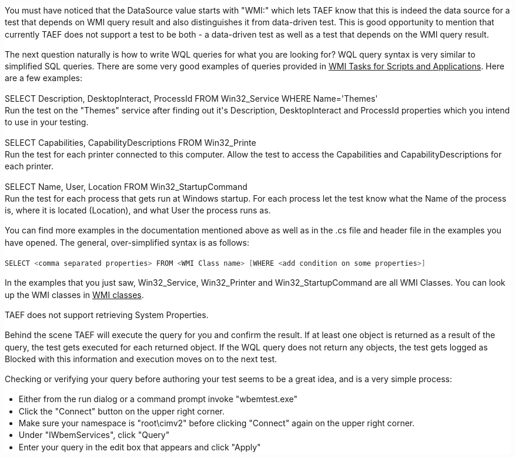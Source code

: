 You must have noticed that the DataSource value starts with "WMI:" which lets TAEF know that this is indeed the data source for a test that depends on WMI query result and also distinguishes it from data-driven test. This is good opportunity to mention that currently TAEF does not support a test to be both - a data-driven test as well as a test that depends on the WMI query result.

The next question naturally is how to write WQL queries for what you are looking for? WQL query syntax is very similar to simplified SQL queries. There are some very good examples of queries provided in [WMI Tasks for Scripts and Applications](/windows/win32/wmisdk/wmi-tasks-for-scripts-and-applications). Here are a few examples:

<span id="SELECT_Description__DesktopInteract__ProcessId_FROM_Win32_Service_WHERE_Name__Themes_"></span><span id="select_description__desktopinteract__processid_from_win32_service_where_name__themes_"></span><span id="SELECT_DESCRIPTION__DESKTOPINTERACT__PROCESSID_FROM_WIN32_SERVICE_WHERE_NAME__THEMES_"></span>SELECT Description, DesktopInteract, ProcessId FROM Win32\_Service WHERE Name='Themes'  
Run the test on the "Themes" service after finding out it's Description, DesktopInteract and ProcessId properties which you intend to use in your testing.

<span id="SELECT_Capabilities__CapabilityDescriptions_FROM_Win32_Printe"></span><span id="select_capabilities__capabilitydescriptions_from_win32_printe"></span><span id="SELECT_CAPABILITIES__CAPABILITYDESCRIPTIONS_FROM_WIN32_PRINTE"></span>SELECT Capabilities, CapabilityDescriptions FROM Win32\_Printe  
Run the test for each printer connected to this computer. Allow the test to access the Capabilities and CapabilityDescriptions for each printer.

<span id="SELECT_Name__User__Location_FROM_Win32_StartupCommand"></span><span id="select_name__user__location_from_win32_startupcommand"></span><span id="SELECT_NAME__USER__LOCATION_FROM_WIN32_STARTUPCOMMAND"></span>SELECT Name, User, Location FROM Win32\_StartupCommand  
Run the test for each process that gets run at Windows startup. For each process let the test know what the Name of the process is, where it is located (Location), and what User the process runs as.

You can find more examples in the documentation mentioned above as well as in the .cs file and header file in the examples you have opened. The general, over-simplified syntax is as follows:

```cpp
SELECT <comma separated properties> FROM <WMI Class name> [WHERE <add condition on some properties>]
```

In the examples that you just saw, Win32\_Service, Win32\_Printer and Win32\_StartupCommand are all WMI Classes. You can look up the WMI classes in [WMI classes](/windows/win32/wmisdk/wmi-classes).

TAEF does not support retrieving System Properties.

Behind the scene TAEF will execute the query for you and confirm the result. If at least one object is returned as a result of the query, the test gets executed for each returned object. If the WQL query does not return any objects, the test gets logged as Blocked with this information and execution moves on to the next test.

Checking or verifying your query before authoring your test seems to be a great idea, and is a very simple process:

-   Either from the run dialog or a command prompt invoke "wbemtest.exe"
-   Click the "Connect" button on the upper right corner.
-   Make sure your namespace is "root\\cimv2" before clicking "Connect" again on the upper right corner.
-   Under "IWbemServices", click "Query"
-   Enter your query in the edit box that appears and click "Apply"
